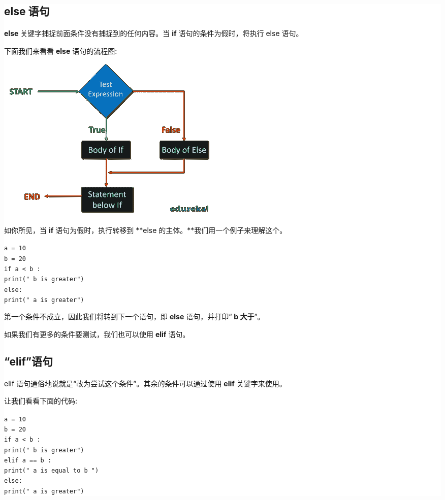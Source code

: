## else 语句

**else** 关键字捕捉前面条件没有捕捉到的任何内容。当 **if** 语句的条件为假时，将执行 else 语句。

下面我们来看看 **else** 语句的流程图:

![](img/d94e2bd32b41600653e710d038657944.png)

如你所见，当 **if** 语句为假时，执行转移到 **else 的主体。**我们用一个例子来理解这个。

```
a = 10
b = 20
if a < b :
print(" b is greater")
else:
print(" a is greater")
```

第一个条件不成立，因此我们将转到下一个语句，即 **else** 语句，并打印“ **b 大于**”。

如果我们有更多的条件要测试，我们也可以使用 **elif** 语句。

## “elif”语句

elif 语句通俗地说就是“改为尝试这个条件”。其余的条件可以通过使用 **elif** 关键字来使用。

让我们看看下面的代码:

```
a = 10
b = 20
if a < b :
print(" b is greater")
elif a == b :
print(" a is equal to b ")
else:
print(" a is greater")
```

